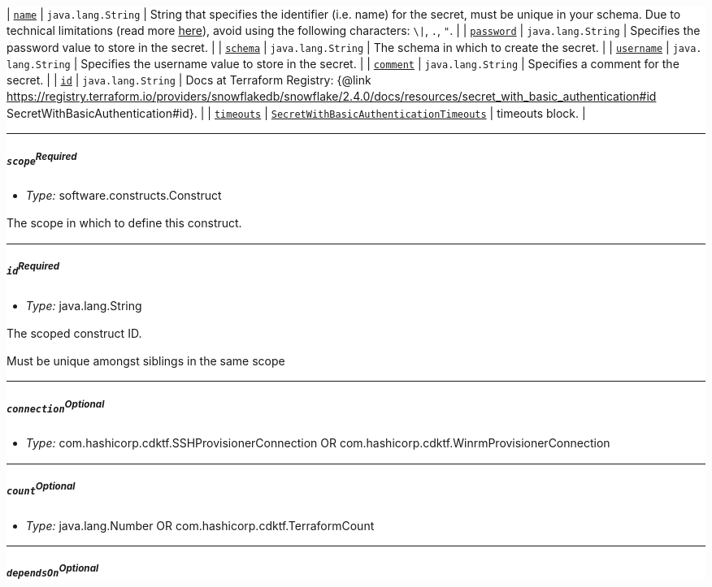| <code><a href="#@cdktf/provider-snowflake.secretWithBasicAuthentication.SecretWithBasicAuthentication.Initializer.parameter.name">name</a></code> | <code>java.lang.String</code> | String that specifies the identifier (i.e. name) for the secret, must be unique in your schema. Due to technical limitations (read more [here](../guides/identifiers_rework_design_decisions#known-limitations-and-identifier-recommendations)), avoid using the following characters: `\|`, `.`, `"`. |
| <code><a href="#@cdktf/provider-snowflake.secretWithBasicAuthentication.SecretWithBasicAuthentication.Initializer.parameter.password">password</a></code> | <code>java.lang.String</code> | Specifies the password value to store in the secret. |
| <code><a href="#@cdktf/provider-snowflake.secretWithBasicAuthentication.SecretWithBasicAuthentication.Initializer.parameter.schema">schema</a></code> | <code>java.lang.String</code> | The schema in which to create the secret. |
| <code><a href="#@cdktf/provider-snowflake.secretWithBasicAuthentication.SecretWithBasicAuthentication.Initializer.parameter.username">username</a></code> | <code>java.lang.String</code> | Specifies the username value to store in the secret. |
| <code><a href="#@cdktf/provider-snowflake.secretWithBasicAuthentication.SecretWithBasicAuthentication.Initializer.parameter.comment">comment</a></code> | <code>java.lang.String</code> | Specifies a comment for the secret. |
| <code><a href="#@cdktf/provider-snowflake.secretWithBasicAuthentication.SecretWithBasicAuthentication.Initializer.parameter.id">id</a></code> | <code>java.lang.String</code> | Docs at Terraform Registry: {@link https://registry.terraform.io/providers/snowflakedb/snowflake/2.4.0/docs/resources/secret_with_basic_authentication#id SecretWithBasicAuthentication#id}. |
| <code><a href="#@cdktf/provider-snowflake.secretWithBasicAuthentication.SecretWithBasicAuthentication.Initializer.parameter.timeouts">timeouts</a></code> | <code><a href="#@cdktf/provider-snowflake.secretWithBasicAuthentication.SecretWithBasicAuthenticationTimeouts">SecretWithBasicAuthenticationTimeouts</a></code> | timeouts block. |

---

##### `scope`<sup>Required</sup> <a name="scope" id="@cdktf/provider-snowflake.secretWithBasicAuthentication.SecretWithBasicAuthentication.Initializer.parameter.scope"></a>

- *Type:* software.constructs.Construct

The scope in which to define this construct.

---

##### `id`<sup>Required</sup> <a name="id" id="@cdktf/provider-snowflake.secretWithBasicAuthentication.SecretWithBasicAuthentication.Initializer.parameter.id"></a>

- *Type:* java.lang.String

The scoped construct ID.

Must be unique amongst siblings in the same scope

---

##### `connection`<sup>Optional</sup> <a name="connection" id="@cdktf/provider-snowflake.secretWithBasicAuthentication.SecretWithBasicAuthentication.Initializer.parameter.connection"></a>

- *Type:* com.hashicorp.cdktf.SSHProvisionerConnection OR com.hashicorp.cdktf.WinrmProvisionerConnection

---

##### `count`<sup>Optional</sup> <a name="count" id="@cdktf/provider-snowflake.secretWithBasicAuthentication.SecretWithBasicAuthentication.Initializer.parameter.count"></a>

- *Type:* java.lang.Number OR com.hashicorp.cdktf.TerraformCount

---

##### `dependsOn`<sup>Optional</sup> <a name="dependsOn" id="@cdktf/provider-snowflake.secretWithBasicAuthentication.SecretWithBasicAuthentication.Initializer.parameter.dependsOn"></a>

